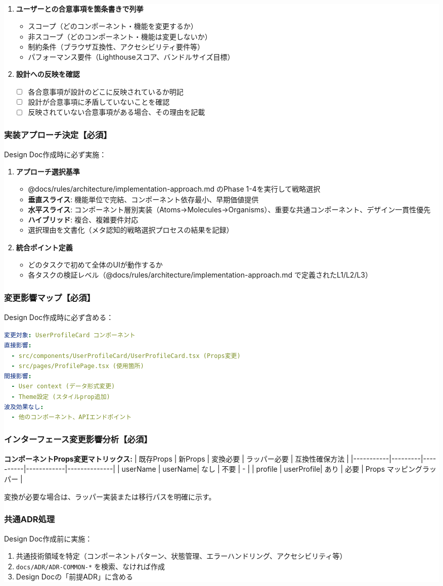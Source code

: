 1. **ユーザーとの合意事項を箇条書きで列挙**
   - スコープ（どのコンポーネント・機能を変更するか）
   - 非スコープ（どのコンポーネント・機能は変更しないか）
   - 制約条件（ブラウザ互換性、アクセシビリティ要件等）
   - パフォーマンス要件（Lighthouseスコア、バンドルサイズ目標）

2. **設計への反映を確認**
   - [ ] 各合意事項が設計のどこに反映されているか明記
   - [ ] 設計が合意事項に矛盾していないことを確認
   - [ ] 反映されていない合意事項がある場合、その理由を記載

### 実装アプローチ決定【必須】
Design Doc作成時に必ず実施：

1. **アプローチ選択基準**
   - @docs/rules/architecture/implementation-approach.md のPhase 1-4を実行して戦略選択
   - **垂直スライス**: 機能単位で完結、コンポーネント依存最小、早期価値提供
   - **水平スライス**: コンポーネント層別実装（Atoms→Molecules→Organisms）、重要な共通コンポーネント、デザイン一貫性優先
   - **ハイブリッド**: 複合、複雑要件対応
   - 選択理由を文書化（メタ認知的戦略選択プロセスの結果を記録）

2. **統合ポイント定義**
   - どのタスクで初めて全体のUIが動作するか
   - 各タスクの検証レベル（@docs/rules/architecture/implementation-approach.md で定義されたL1/L2/L3）

### 変更影響マップ【必須】
Design Doc作成時に必ず含める：

```yaml
変更対象: UserProfileCard コンポーネント
直接影響:
  - src/components/UserProfileCard/UserProfileCard.tsx (Props変更)
  - src/pages/ProfilePage.tsx (使用箇所)
間接影響:
  - User context (データ形式変更)
  - Theme設定 (スタイルprop追加)
波及効果なし:
  - 他のコンポーネント、APIエンドポイント
```

### インターフェース変更影響分析【必須】

**コンポーネントProps変更マトリックス:**
| 既存Props | 新Props | 変換必要 | ラッパー必要 | 互換性確保方法 |
|-----------|---------|----------|------------|--------------|
| userName  | userName| なし     | 不要       | -            |
| profile   | userProfile| あり  | 必要       | Props マッピングラッパー |

変換が必要な場合は、ラッパー実装または移行パスを明確に示す。

### 共通ADR処理
Design Doc作成前に実施：
1. 共通技術領域を特定（コンポーネントパターン、状態管理、エラーハンドリング、アクセシビリティ等）
2. `docs/ADR/ADR-COMMON-*` を検索、なければ作成
3. Design Docの「前提ADR」に含める

